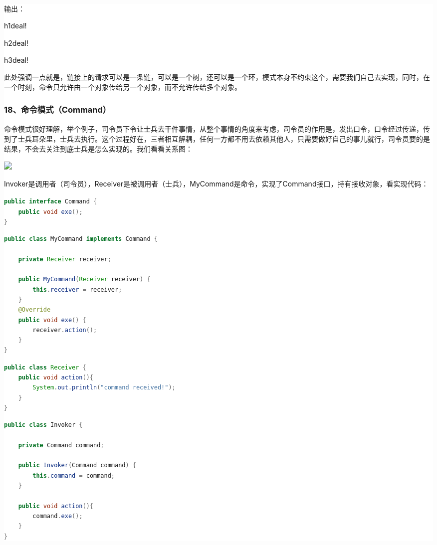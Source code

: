 ```java
```
输出：

h1deal!

h2deal!

h3deal!

此处强调一点就是，链接上的请求可以是一条链，可以是一个树，还可以是一个环，模式本身不约束这个，需要我们自己去实现，同时，在一个时刻，命令只允许由一个对象传给另一个对象，而不允许传给多个对象。

### 18、命令模式（Command）

命令模式很好理解，举个例子，司令员下令让士兵去干件事情，从整个事情的角度来考虑，司令员的作用是，发出口令，口令经过传递，传到了士兵耳朵里，士兵去执行。这个过程好在，三者相互解耦，任何一方都不用去依赖其他人，只需要做好自己的事儿就行，司令员要的是结果，不会去关注到底士兵是怎么实现的。我们看看关系图：

![](resources/55F7C593F54759E568CFD9BFEECEF653.png)

Invoker是调用者（司令员），Receiver是被调用者（士兵），MyCommand是命令，实现了Command接口，持有接收对象，看实现代码：


```java
public interface Command {
    public void exe();
}
```

```java
public class MyCommand implements Command {

    private Receiver receiver;
    
    public MyCommand(Receiver receiver) {
        this.receiver = receiver;
    }
    @Override
    public void exe() {
        receiver.action();
    }
}
```

```java
public class Receiver {
    public void action(){
        System.out.println("command received!");
    }
}
```

```java
public class Invoker {

    private Command command;
    
    public Invoker(Command command) {
        this.command = command;
    }
    
    public void action(){
        command.exe();
    }
}
```
